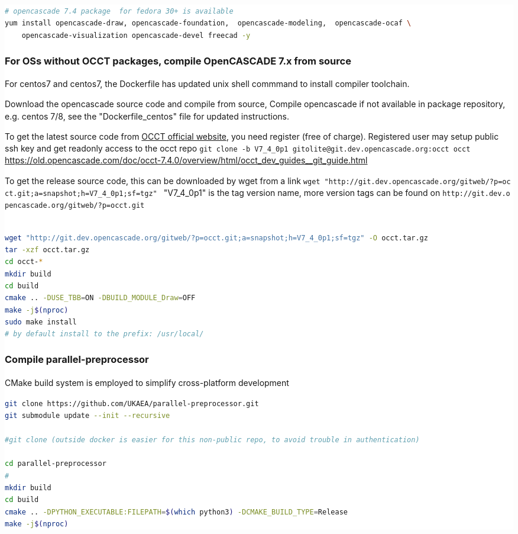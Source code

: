 ```bash
# opencascade 7.4 package  for fedora 30+ is available  
yum install opencascade-draw, opencascade-foundation,  opencascade-modeling,  opencascade-ocaf \
    opencascade-visualization opencascade-devel freecad -y
```

### For OSs without OCCT packages, compile OpenCASCADE 7.x from source

For centos7 and centos7, the Dockerfile has updated unix shell commmand to install compiler toolchain.

Download the opencascade source code and compile from source, Compile opencascade if not available in package repository, e.g. centos 7/8,  see the "Dockerfile_centos" file for updated instructions.

To get the latest source code from [OCCT official website](https://www.opencascade.com/), you need register (free of charge). Registered user may setup public ssh key and get readonly access to the occt repo
`git clone -b V7_4_0p1 gitolite@git.dev.opencascade.org:occt occt`
<https://old.opencascade.com/doc/occt-7.4.0/overview/html/occt_dev_guides__git_guide.html>

To get the release source code, this can be downloaded by wget from a link 
`wget "http://git.dev.opencascade.org/gitweb/?p=occt.git;a=snapshot;h=V7_4_0p1;sf=tgz" `
"V7_4_0p1" is the tag version name, more version tags can be found on `http://git.dev.opencascade.org/gitweb/?p=occt.git`


```bash

wget "http://git.dev.opencascade.org/gitweb/?p=occt.git;a=snapshot;h=V7_4_0p1;sf=tgz" -O occt.tar.gz
tar -xzf occt.tar.gz
cd occt-*
mkdir build
cd build
cmake .. -DUSE_TBB=ON -DBUILD_MODULE_Draw=OFF
make -j$(nproc)
sudo make install
# by default install to the prefix: /usr/local/
```

### Compile parallel-preprocessor

CMake build system is employed to simplify cross-platform development

```bash
git clone https://github.com/UKAEA/parallel-preprocessor.git
git submodule update --init --recursive

#git clone (outside docker is easier for this non-public repo, to avoid trouble in authentication)

cd parallel-preprocessor
#
mkdir build
cd build
cmake .. -DPYTHON_EXECUTABLE:FILEPATH=$(which python3) -DCMAKE_BUILD_TYPE=Release
make -j$(nproc)
```
